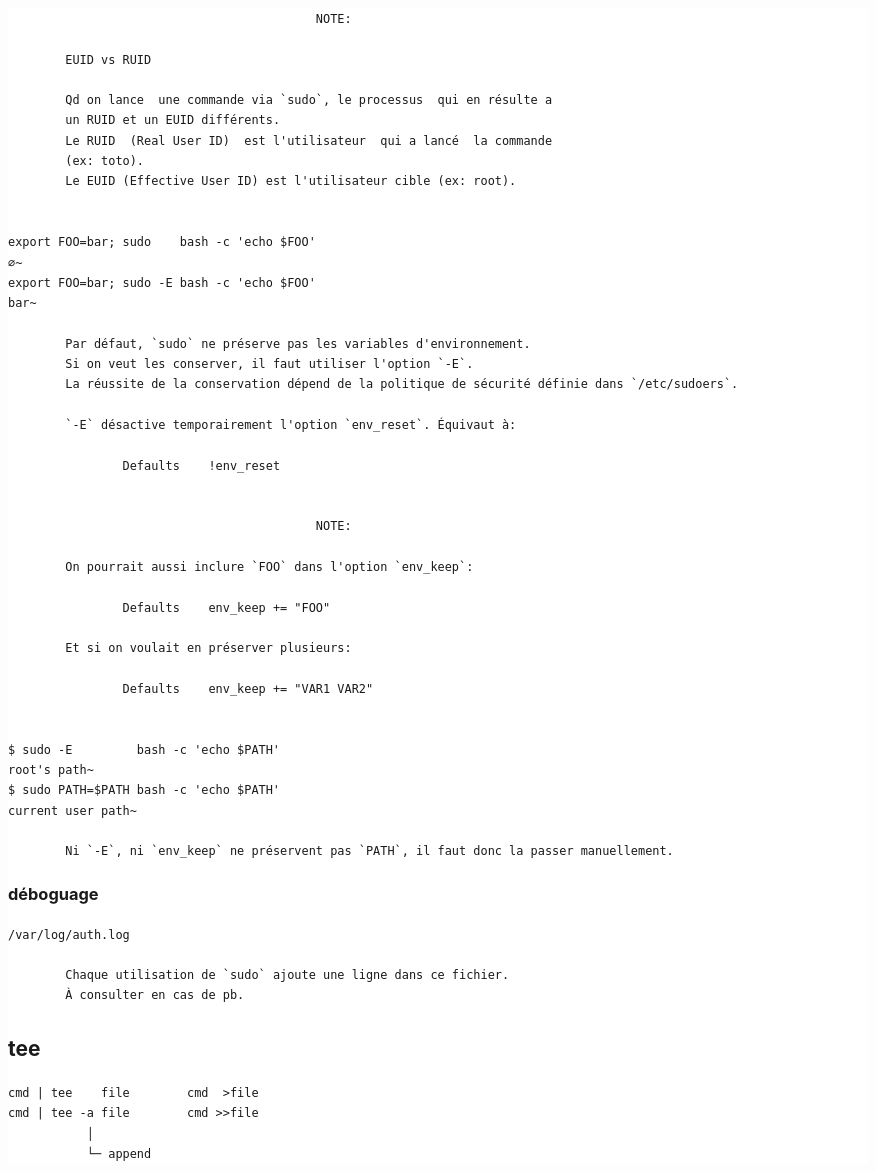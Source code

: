 
                                               NOTE:

            EUID vs RUID

            Qd on lance  une commande via `sudo`, le processus  qui en résulte a
            un RUID et un EUID différents.
            Le RUID  (Real User ID)  est l'utilisateur  qui a lancé  la commande
            (ex: toto).
            Le EUID (Effective User ID) est l'utilisateur cible (ex: root).


    export FOO=bar; sudo    bash -c 'echo $FOO'
    ∅~
    export FOO=bar; sudo -E bash -c 'echo $FOO'
    bar~

            Par défaut, `sudo` ne préserve pas les variables d'environnement.
            Si on veut les conserver, il faut utiliser l'option `-E`.
            La réussite de la conservation dépend de la politique de sécurité définie dans `/etc/sudoers`.

            `-E` désactive temporairement l'option `env_reset`. Équivaut à:

                    Defaults    !env_reset


                                               NOTE:

            On pourrait aussi inclure `FOO` dans l'option `env_keep`:

                    Defaults    env_keep += "FOO"

            Et si on voulait en préserver plusieurs:

                    Defaults    env_keep += "VAR1 VAR2"


    $ sudo -E         bash -c 'echo $PATH'
    root's path~
    $ sudo PATH=$PATH bash -c 'echo $PATH'
    current user path~

            Ni `-E`, ni `env_keep` ne préservent pas `PATH`, il faut donc la passer manuellement.


### déboguage

    /var/log/auth.log

            Chaque utilisation de `sudo` ajoute une ligne dans ce fichier.
            À consulter en cas de pb.

##
## tee

    cmd | tee    file        cmd  >file
    cmd | tee -a file        cmd >>file
               │
               └─ append
